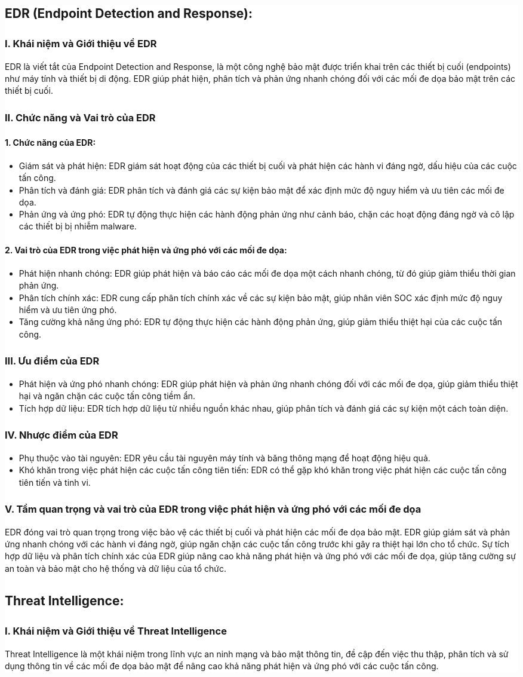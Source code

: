 ## EDR (Endpoint Detection and Response):
### I. Khái niệm và Giới thiệu về EDR

EDR là viết tắt của Endpoint Detection and Response, là một công nghệ bảo mật được triển khai trên các thiết bị cuối (endpoints) như máy tính và thiết bị di động. EDR giúp phát hiện, phân tích và phản ứng nhanh chóng đối với các mối đe dọa bảo mật trên các thiết bị cuối.

### II. Chức năng và Vai trò của EDR

#### 1. Chức năng của EDR:
- Giám sát và phát hiện: EDR giám sát hoạt động của các thiết bị cuối và phát hiện các hành vi đáng ngờ, dấu hiệu của các cuộc tấn công.
- Phân tích và đánh giá: EDR phân tích và đánh giá các sự kiện bảo mật để xác định mức độ nguy hiểm và ưu tiên các mối đe dọa.
- Phản ứng và ứng phó: EDR tự động thực hiện các hành động phản ứng như cảnh báo, chặn các hoạt động đáng ngờ và cô lập các thiết bị bị nhiễm malware.

#### 2. Vai trò của EDR trong việc phát hiện và ứng phó với các mối đe dọa:
- Phát hiện nhanh chóng: EDR giúp phát hiện và báo cáo các mối đe dọa một cách nhanh chóng, từ đó giúp giảm thiểu thời gian phản ứng.
- Phân tích chính xác: EDR cung cấp phân tích chính xác về các sự kiện bảo mật, giúp nhân viên SOC xác định mức độ nguy hiểm và ưu tiên ứng phó.
- Tăng cường khả năng ứng phó: EDR tự động thực hiện các hành động phản ứng, giúp giảm thiểu thiệt hại của các cuộc tấn công.

### III. Ưu điểm của EDR
- Phát hiện và ứng phó nhanh chóng: EDR giúp phát hiện và phản ứng nhanh chóng đối với các mối đe dọa, giúp giảm thiểu thiệt hại và ngăn chặn các cuộc tấn công tiềm ẩn.
- Tích hợp dữ liệu: EDR tích hợp dữ liệu từ nhiều nguồn khác nhau, giúp phân tích và đánh giá các sự kiện một cách toàn diện.

### IV. Nhược điểm của EDR
- Phụ thuộc vào tài nguyên: EDR yêu cầu tài nguyên máy tính và băng thông mạng để hoạt động hiệu quả.
- Khó khăn trong việc phát hiện các cuộc tấn công tiên tiến: EDR có thể gặp khó khăn trong việc phát hiện các cuộc tấn công tiên tiến và tinh vi.

### V. Tầm quan trọng và vai trò của EDR trong việc phát hiện và ứng phó với các mối đe dọa
EDR đóng vai trò quan trọng trong việc bảo vệ các thiết bị cuối và phát hiện các mối đe dọa bảo mật. EDR giúp giám sát và phản ứng nhanh chóng với các hành vi đáng ngờ, giúp ngăn chặn các cuộc tấn công trước khi gây ra thiệt hại lớn cho tổ chức. Sự tích hợp dữ liệu và phân tích chính xác của EDR giúp nâng cao khả năng phát hiện và ứng phó với các mối đe dọa, giúp tăng cường sự an toàn và bảo mật cho hệ thống và dữ liệu của tổ chức.

## Threat Intelligence:
### I. Khái niệm và Giới thiệu về Threat Intelligence
Threat Intelligence là một khái niệm trong lĩnh vực an ninh mạng và bảo mật thông tin, đề cập đến việc thu thập, phân tích và sử dụng thông tin về các mối đe dọa bảo mật để nâng cao khả năng phát hiện và ứng phó với các cuộc tấn công.
